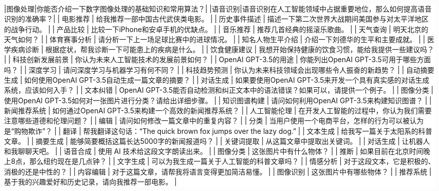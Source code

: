 |图像处理|你能否介绍一下数字图像处理的基础知识和常用算法？|
|语音识别|语音识别在人工智能领域中占据重要地位，那么如何提高语音识别的准确率？|
| 电影推荐                   | 给我推荐一部中国古代武侠类电影。                               |
| 历史事件描述               | 描述一下第二次世界大战期间美国参与对太平洋地区的战争行动。       |
| 产品比较                   | 比较一下iPhone和安卓手机的优缺点。                           |
| 音乐推荐                   | 推荐几首经典的摇滚乐歌曲。                                     |
| 天气查询                   | 明天北京的天气如何？                                           |
| 体育赛事分析               | 请分析一下上一场足球比赛中的进球情况。                         |
| 知名人物生平介绍           | 介绍一下刘德华的生平和主要成就。                               |
| 医学疾病诊断               | 根据症状，帮我诊断一下可能患上的疾病是什么。                   |
| 饮食健康建议               | 我想开始保持健康的饮食习惯，能给我提供一些建议吗？             |
| 科技创新发展前景           | 你认为未来人工智能技术的发展前景如何？                         |
| OpenAI GPT-3.5的用途 | 你能列出OpenAI GPT-3.5可用于哪些方面吗？ |
| 深度学习 | 请问深度学习与机器学习有何不同？ |
| 科技趋势预测 | 你认为未来科技领域会出现哪些令人振奋的新趋势？ |
| 自动摘要生成 | 如何使用OpenAI GPT-3.5自动生成一篇文章的摘要？ |
| 对话生成 | 如果要使用OpenAI GPT-3.5来开发一个具有真实感的对话生成系统，应该如何入手？ |
| 文本纠错 | OpenAI GPT-3.5能否自动检测和纠正文本中的语法错误？如果可以，请提供一个例子。 |
| 图像分类 | 使用OpenAI GPT-3.5如何对一张图片进行分类？请给出详细步骤。 |
| 知识图谱构建 | 请问如何利用OpenAI GPT-3.5来构建知识图谱？ |
| 新闻推荐系统 | 如何通过OpenAI GPT-3.5来构建一个高效的新闻推荐系统？ |
| 人工智能伦理 | 在开发人工智能的过程中，你认为我们需要注意哪些道德和伦理问题？ |
| 编辑 | 请问如何修改一篇文章中的重复内容？ |
| 分类 | 当用户使用一个电商平台，怎样的行为可以被认为是“购物欺诈”？ |
| 翻译 | 帮我翻译这句话：“The quick brown fox jumps over the lazy dog.” |
| 文本生成 | 给我写一篇关于太阳系的科普文章。 |
| 摘要生成 | 能够简要概括这篇长达5000字的新闻报道吗？ |
| 关键词提取 | 从这篇文章中提取出关键词。 |
| 对话生成 | 让机器人和我聊聊天吧。 |
| 语音合成 | 使用 AI 技术给这段文字朗读出来。 |
| 图像分类 | 这张图片中有什么物体？ |
| 推断 | 如果目前在北京时间晚上8点，那么纽约现在是几点钟？ |
| 文字生成 | 可以为我生成一篇关于人工智能的科普文章吗？ |
| 情感分析 | 对于这段文本，它是积极的、消极的还是中性的？ |
| 内容编辑 | 对于这篇文章，请帮我将语言变得更加简洁易懂。 |
| 图像识别 | 这张图片中有哪些物体？ |
| 推荐系统 | 基于我的兴趣爱好和历史记录，请向我推荐一部电影。 |